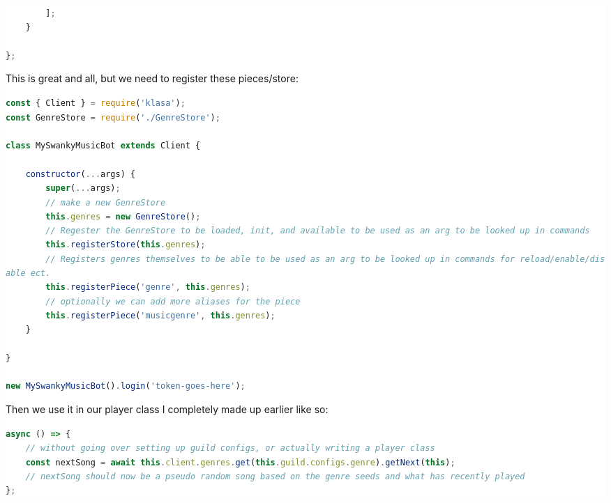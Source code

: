 ```javascript
		];
	}

};
```

This is great and all, but we need to register these pieces/store:

```javascript
const { Client } = require('klasa');
const GenreStore = require('./GenreStore');

class MySwankyMusicBot extends Client {

	constructor(...args) {
		super(...args);
		// make a new GenreStore
		this.genres = new GenreStore();
		// Regester the GenreStore to be loaded, init, and available to be used as an arg to be looked up in commands
		this.registerStore(this.genres);
		// Registers genres themselves to be able to be used as an arg to be looked up in commands for reload/enable/disable ect.
		this.registerPiece('genre', this.genres);
		// optionally we can add more aliases for the piece
		this.registerPiece('musicgenre', this.genres);
	}

}

new MySwankyMusicBot().login('token-goes-here');
```

Then we use it in our player class I completely made up earlier like so:

```javascript
async () => {
	// without going over setting up guild configs, or actually writing a player class
	const nextSong = await this.client.genres.get(this.guild.configs.genre).getNext(this);
	// nextSong should now be a pseudo random song based on the genre seeds and what has recently played
};
```
